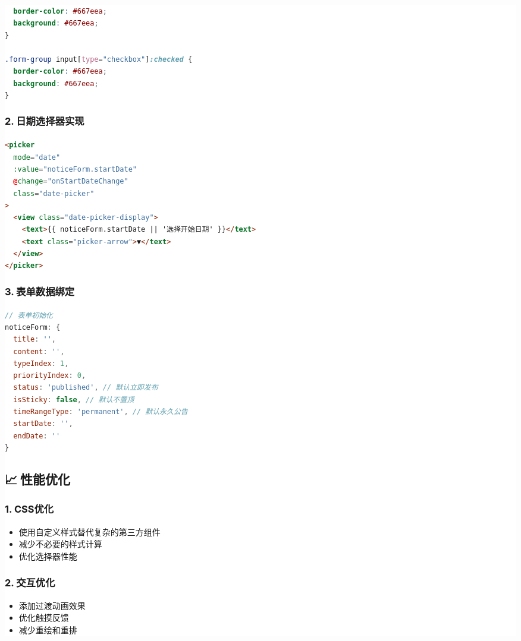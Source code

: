 ```scss
  border-color: #667eea;
  background: #667eea;
}

.form-group input[type="checkbox"]:checked {
  border-color: #667eea;
  background: #667eea;
}
```

### 2. 日期选择器实现
```html
<picker 
  mode="date" 
  :value="noticeForm.startDate" 
  @change="onStartDateChange"
  class="date-picker"
>
  <view class="date-picker-display">
    <text>{{ noticeForm.startDate || '选择开始日期' }}</text>
    <text class="picker-arrow">▼</text>
  </view>
</picker>
```

### 3. 表单数据绑定
```javascript
// 表单初始化
noticeForm: {
  title: '',
  content: '',
  typeIndex: 1,
  priorityIndex: 0,
  status: 'published', // 默认立即发布
  isSticky: false, // 默认不置顶
  timeRangeType: 'permanent', // 默认永久公告
  startDate: '',
  endDate: ''
}
```

## 📈 性能优化

### 1. CSS优化
- 使用自定义样式替代复杂的第三方组件
- 减少不必要的样式计算
- 优化选择器性能

### 2. 交互优化
- 添加过渡动画效果
- 优化触摸反馈
- 减少重绘和重排
